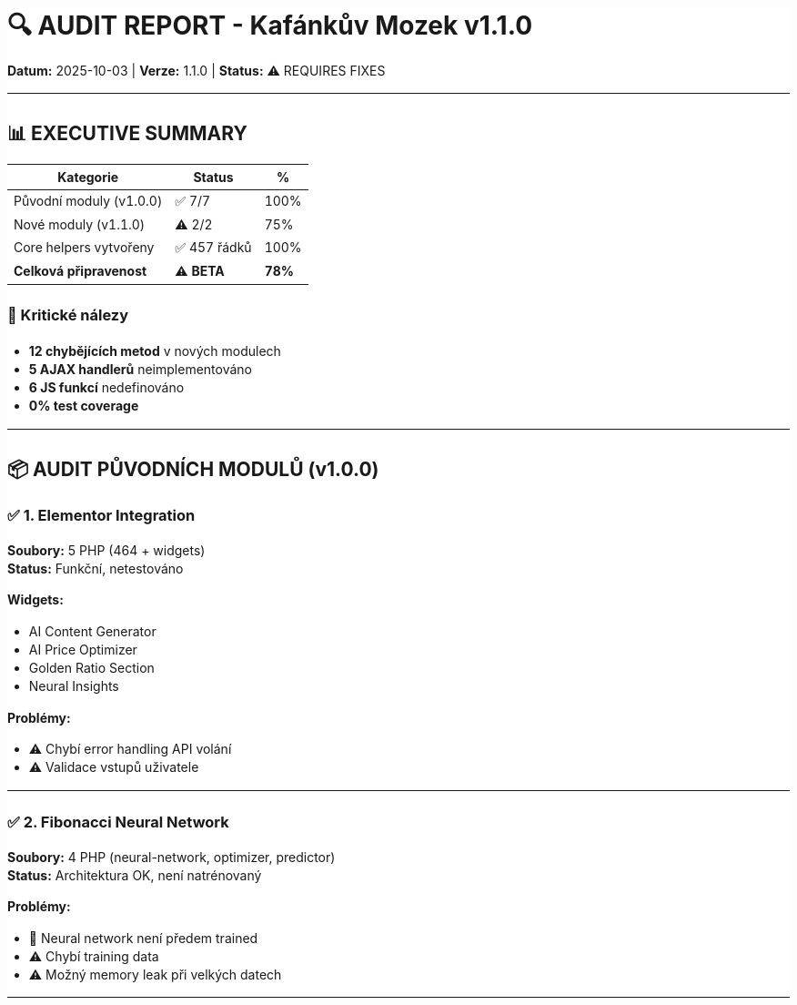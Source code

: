 # 🔍 AUDIT REPORT - Kafánkův Mozek v1.1.0

**Datum:** 2025-10-03 | **Verze:** 1.1.0 | **Status:** ⚠️ REQUIRES FIXES

---

## 📊 EXECUTIVE SUMMARY

| Kategorie | Status | % |
|-----------|--------|---|
| Původní moduly (v1.0.0) | ✅ 7/7 | 100% |
| Nové moduly (v1.1.0) | ⚠️ 2/2 | 75% |
| Core helpers vytvořeny | ✅ 457 řádků | 100% |
| **Celková připravenost** | **⚠️ BETA** | **78%** |

### 🔴 Kritické nálezy
- **12 chybějících metod** v nových modulech
- **5 AJAX handlerů** neimplementováno
- **6 JS funkcí** nedefinováno
- **0% test coverage**

---

## 📦 AUDIT PŮVODNÍCH MODULŮ (v1.0.0)

### ✅ 1. Elementor Integration
**Soubory:** 5 PHP (464 + widgets)  
**Status:** Funkční, netestováno

**Widgets:**
- AI Content Generator
- AI Price Optimizer
- Golden Ratio Section
- Neural Insights

**Problémy:**
- ⚠️ Chybí error handling API volání
- ⚠️ Validace vstupů uživatele

---

### ✅ 2. Fibonacci Neural Network
**Soubory:** 4 PHP (neural-network, optimizer, predictor)  
**Status:** Architektura OK, není natrénovaný

**Problémy:**
- 🔴 Neural network není předem trained
- ⚠️ Chybí training data
- ⚠️ Možný memory leak při velkých datech

---